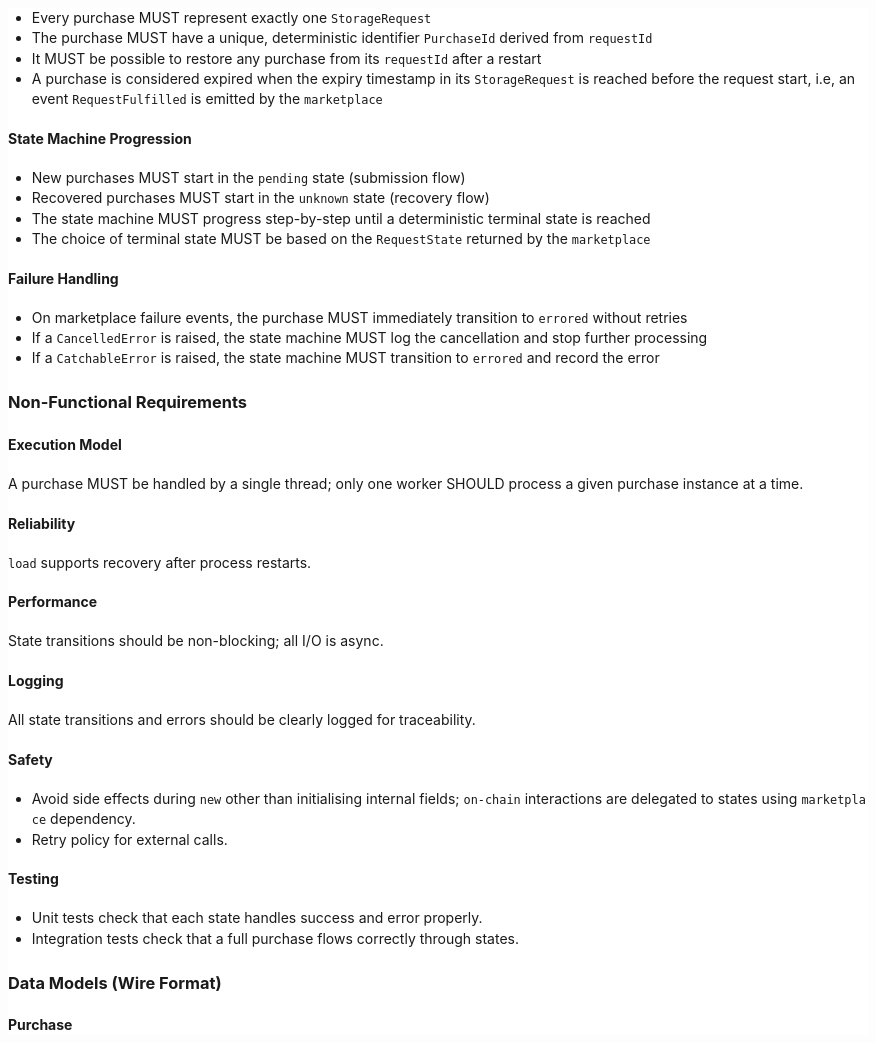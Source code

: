 - Every purchase MUST represent exactly one `StorageRequest`
- The purchase MUST have a unique, deterministic identifier `PurchaseId` derived from `requestId`
- It MUST be possible to restore any purchase from its `requestId` after a restart
- A purchase is considered expired when the expiry timestamp in its `StorageRequest` is reached before the request start, i.e, an event `RequestFulfilled` is emitted by the `marketplace`

#### State Machine Progression

- New purchases MUST start in the `pending` state (submission flow)
- Recovered purchases MUST start in the `unknown` state (recovery flow)
- The state machine MUST progress step-by-step until a deterministic terminal state is reached
- The choice of terminal state MUST be based on the `RequestState` returned by the `marketplace`

#### Failure Handling

- On marketplace failure events, the purchase MUST immediately transition to `errored` without retries
- If a `CancelledError` is raised, the state machine MUST log the cancellation and stop further processing
- If a `CatchableError` is raised, the state machine MUST transition to `errored` and record the error

### Non-Functional Requirements

#### Execution Model

A purchase MUST be handled by a single thread; only one worker SHOULD process a given purchase instance at a time.

#### Reliability

`load` supports recovery after process restarts.

#### Performance

State transitions should be non-blocking; all I/O is async.

#### Logging

All state transitions and errors should be clearly logged for traceability.

#### Safety

- Avoid side effects during `new` other than initialising internal fields; `on-chain` interactions are delegated to states using `marketplace` dependency.
- Retry policy for external calls.

#### Testing

- Unit tests check that each state handles success and error properly.
- Integration tests check that a full purchase flows correctly through states.

### Data Models (Wire Format)

#### Purchase
